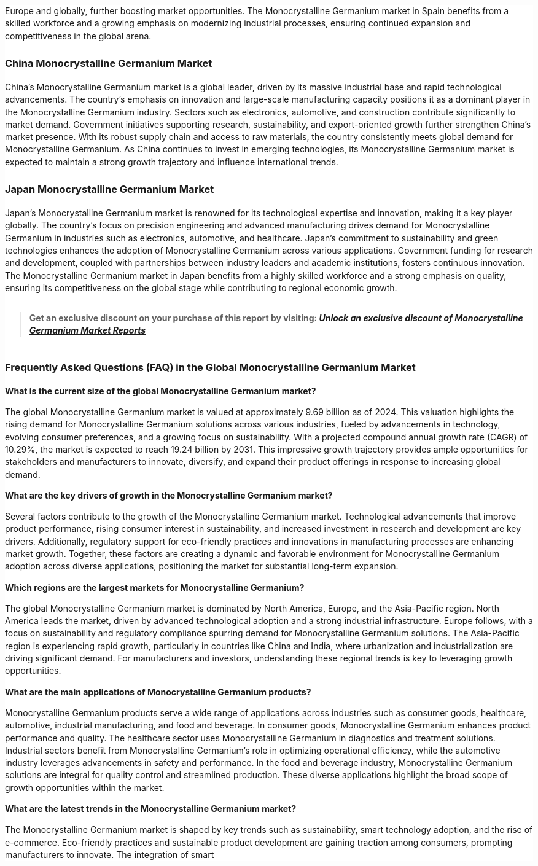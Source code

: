 Europe and globally, further boosting market opportunities. The Monocrystalline Germanium market in Spain benefits from a skilled workforce and a growing emphasis on modernizing industrial processes, ensuring continued expansion and competitiveness in the global arena.</p><h3>China Monocrystalline Germanium Market</h3><p>China&rsquo;s Monocrystalline Germanium market is a global leader, driven by its massive industrial base and rapid technological advancements. The country&rsquo;s emphasis on innovation and large-scale manufacturing capacity positions it as a dominant player in the Monocrystalline Germanium industry. Sectors such as electronics, automotive, and construction contribute significantly to market demand. Government initiatives supporting research, sustainability, and export-oriented growth further strengthen China&rsquo;s market presence. With its robust supply chain and access to raw materials, the country consistently meets global demand for Monocrystalline Germanium. As China continues to invest in emerging technologies, its Monocrystalline Germanium market is expected to maintain a strong growth trajectory and influence international trends.</p><h3>Japan Monocrystalline Germanium Market</h3><p>Japan&rsquo;s Monocrystalline Germanium market is renowned for its technological expertise and innovation, making it a key player globally. The country&rsquo;s focus on precision engineering and advanced manufacturing drives demand for Monocrystalline Germanium in industries such as electronics, automotive, and healthcare. Japan&rsquo;s commitment to sustainability and green technologies enhances the adoption of Monocrystalline Germanium across various applications. Government funding for research and development, coupled with partnerships between industry leaders and academic institutions, fosters continuous innovation. The Monocrystalline Germanium market in Japan benefits from a highly skilled workforce and a strong emphasis on quality, ensuring its competitiveness on the global stage while contributing to regional economic growth.</p><hr /><blockquote><p><strong>Get an exclusive discount on your purchase of this report by visiting: <em><a href="://marketresearchpulse.com/ask-for-discount/54316?utm_source=Github&amp;utm_medium=052">Unlock an exclusive discount of Monocrystalline Germanium Market Reports</a></em>&nbsp;</strong></p></blockquote><hr /><h3>Frequently Asked Questions (FAQ) in the Global Monocrystalline Germanium Market</h3><p><strong>What is the current size of the global Monocrystalline Germanium market?</strong></p><p>The global Monocrystalline Germanium market is valued at approximately 9.69 billion as of 2024. This valuation highlights the rising demand for Monocrystalline Germanium solutions across various industries, fueled by advancements in technology, evolving consumer preferences, and a growing focus on sustainability. With a projected compound annual growth rate (CAGR) of 10.29%, the market is expected to reach 19.24 billion by 2031. This impressive growth trajectory provides ample opportunities for stakeholders and manufacturers to innovate, diversify, and expand their product offerings in response to increasing global demand.</p><p><strong>What are the key drivers of growth in the Monocrystalline Germanium market?</strong></p><p>Several factors contribute to the growth of the Monocrystalline Germanium market. Technological advancements that improve product performance, rising consumer interest in sustainability, and increased investment in research and development are key drivers. Additionally, regulatory support for eco-friendly practices and innovations in manufacturing processes are enhancing market growth. Together, these factors are creating a dynamic and favorable environment for Monocrystalline Germanium adoption across diverse applications, positioning the market for substantial long-term expansion.</p><p><strong>Which regions are the largest markets for Monocrystalline Germanium?</strong></p><p>The global Monocrystalline Germanium market is dominated by North America, Europe, and the Asia-Pacific region. North America leads the market, driven by advanced technological adoption and a strong industrial infrastructure. Europe follows, with a focus on sustainability and regulatory compliance spurring demand for Monocrystalline Germanium solutions. The Asia-Pacific region is experiencing rapid growth, particularly in countries like China and India, where urbanization and industrialization are driving significant demand. For manufacturers and investors, understanding these regional trends is key to leveraging growth opportunities.</p><p><strong>What are the main applications of Monocrystalline Germanium products?</strong></p><p>Monocrystalline Germanium products serve a wide range of applications across industries such as consumer goods, healthcare, automotive, industrial manufacturing, and food and beverage. In consumer goods, Monocrystalline Germanium enhances product performance and quality. The healthcare sector uses Monocrystalline Germanium in diagnostics and treatment solutions. Industrial sectors benefit from Monocrystalline Germanium&rsquo;s role in optimizing operational efficiency, while the automotive industry leverages advancements in safety and performance. In the food and beverage industry, Monocrystalline Germanium solutions are integral for quality control and streamlined production. These diverse applications highlight the broad scope of growth opportunities within the market.</p><p><strong>What are the latest trends in the Monocrystalline Germanium market?</strong></p><p>The Monocrystalline Germanium market is shaped by key trends such as sustainability, smart technology adoption, and the rise of e-commerce. Eco-friendly practices and sustainable product development are gaining traction among consumers, prompting manufacturers to innovate. The integration of smart